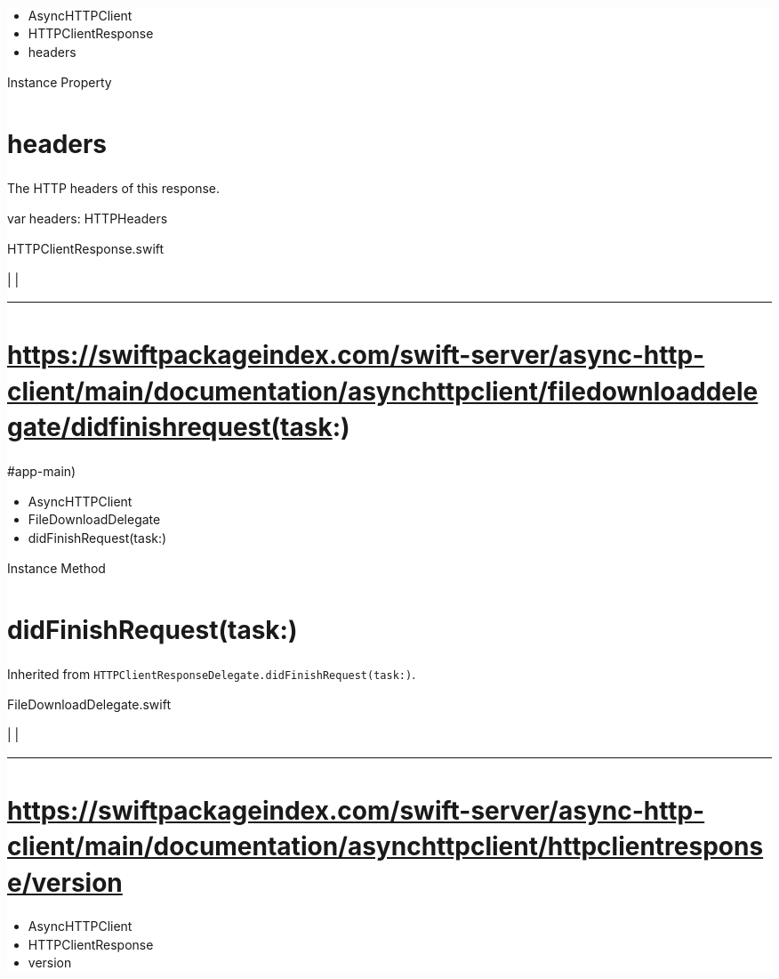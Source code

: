 - AsyncHTTPClient
- HTTPClientResponse
- headers

Instance Property

# headers

The HTTP headers of this response.

var headers: HTTPHeaders

HTTPClientResponse.swift

|
|

---

# https://swiftpackageindex.com/swift-server/async-http-client/main/documentation/asynchttpclient/filedownloaddelegate/didfinishrequest(task:)

#app-main)

- AsyncHTTPClient
- FileDownloadDelegate
- didFinishRequest(task:)

Instance Method

# didFinishRequest(task:)

Inherited from `HTTPClientResponseDelegate.didFinishRequest(task:)`.

FileDownloadDelegate.swift

|
|

---

# https://swiftpackageindex.com/swift-server/async-http-client/main/documentation/asynchttpclient/httpclientresponse/version

- AsyncHTTPClient
- HTTPClientResponse
- version
